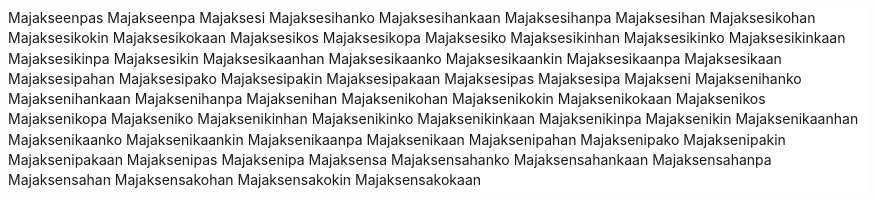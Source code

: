 Majakseenpas
Majakseenpa
Majaksesi
Majaksesihanko
Majaksesihankaan
Majaksesihanpa
Majaksesihan
Majaksesikohan
Majaksesikokin
Majaksesikokaan
Majaksesikos
Majaksesikopa
Majaksesiko
Majaksesikinhan
Majaksesikinko
Majaksesikinkaan
Majaksesikinpa
Majaksesikin
Majaksesikaanhan
Majaksesikaanko
Majaksesikaankin
Majaksesikaanpa
Majaksesikaan
Majaksesipahan
Majaksesipako
Majaksesipakin
Majaksesipakaan
Majaksesipas
Majaksesipa
Majakseni
Majaksenihanko
Majaksenihankaan
Majaksenihanpa
Majaksenihan
Majaksenikohan
Majaksenikokin
Majaksenikokaan
Majaksenikos
Majaksenikopa
Majakseniko
Majaksenikinhan
Majaksenikinko
Majaksenikinkaan
Majaksenikinpa
Majaksenikin
Majaksenikaanhan
Majaksenikaanko
Majaksenikaankin
Majaksenikaanpa
Majaksenikaan
Majaksenipahan
Majaksenipako
Majaksenipakin
Majaksenipakaan
Majaksenipas
Majaksenipa
Majaksensa
Majaksensahanko
Majaksensahankaan
Majaksensahanpa
Majaksensahan
Majaksensakohan
Majaksensakokin
Majaksensakokaan